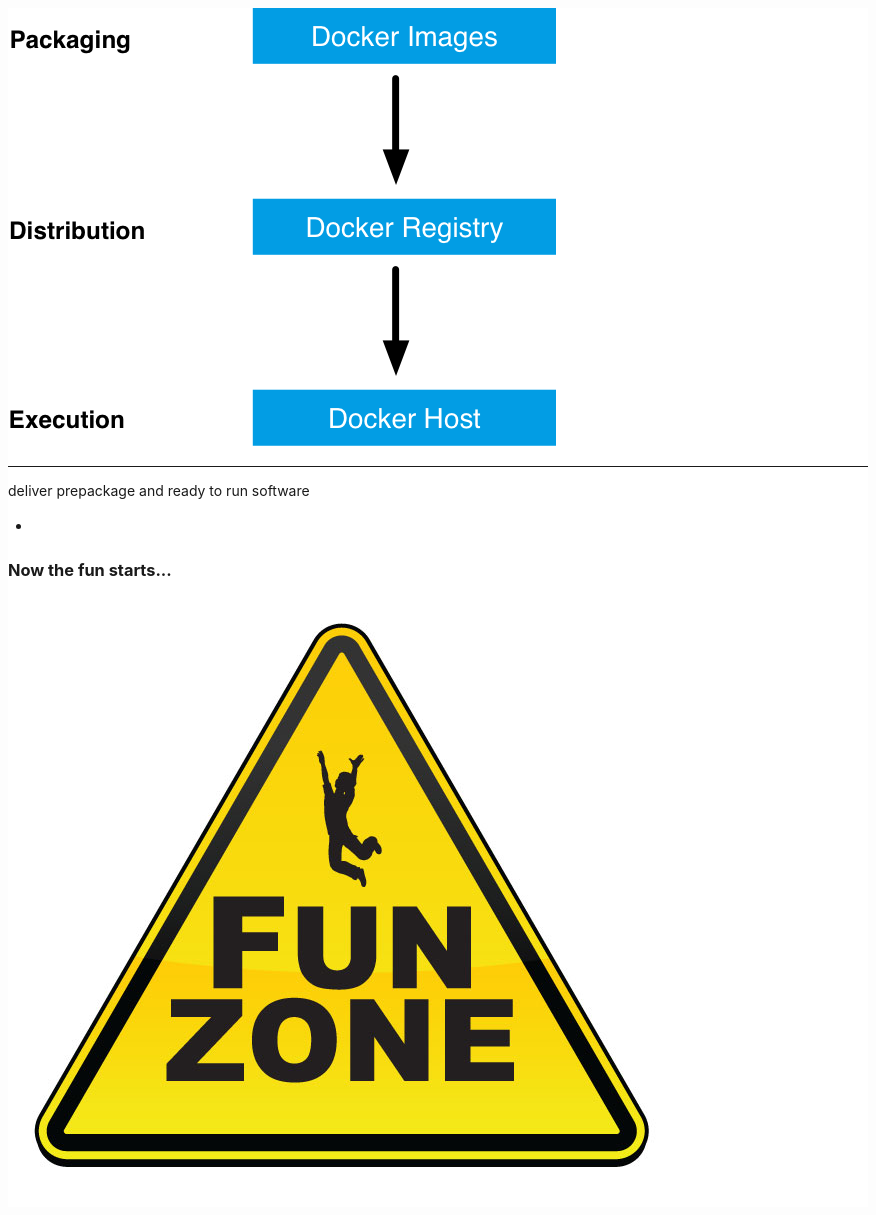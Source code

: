 ![](images/docker-single-host-solve.png)
***
deliver prepackage and ready to run software

-
### Now the fun starts...

![](images/fun.jpg)
